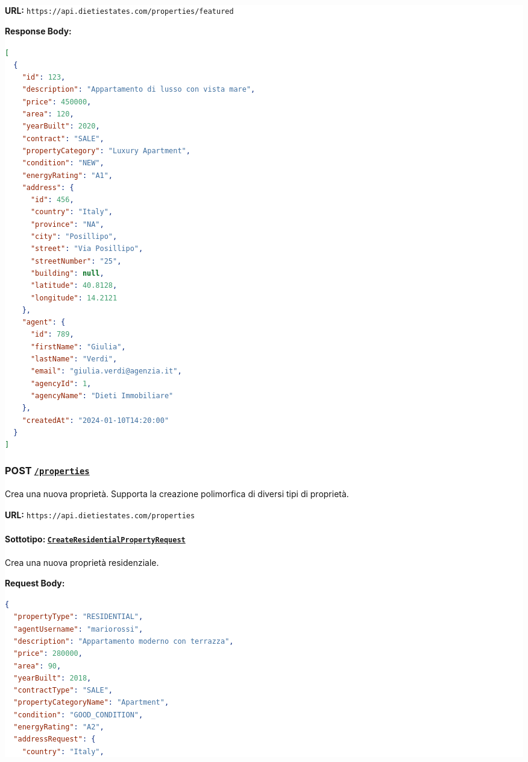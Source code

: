 **URL:** `https://api.dietiestates.com/properties/featured`

**Response Body:**
```json
[
  {
    "id": 123,
    "description": "Appartamento di lusso con vista mare",
    "price": 450000,
    "area": 120,
    "yearBuilt": 2020,
    "contract": "SALE",
    "propertyCategory": "Luxury Apartment",
    "condition": "NEW",
    "energyRating": "A1",
    "address": {
      "id": 456,
      "country": "Italy",
      "province": "NA",
      "city": "Posillipo",
      "street": "Via Posillipo",
      "streetNumber": "25",
      "building": null,
      "latitude": 40.8128,
      "longitude": 14.2121
    },
    "agent": {
      "id": 789,
      "firstName": "Giulia",
      "lastName": "Verdi",
      "email": "giulia.verdi@agenzia.it",
      "agencyId": 1,
      "agencyName": "Dieti Immobiliare"
    },
    "createdAt": "2024-01-10T14:20:00"
  }
]
```

### **POST** [`/properties`](src/main/java/com/dieti/dietiestatesbackend/controller/PropertiesController.java:110)
Crea una nuova proprietà. Supporta la creazione polimorfica di diversi tipi di proprietà.

**URL:** `https://api.dietiestates.com/properties`

#### Sottotipo: [`CreateResidentialPropertyRequest`](src/main/java/com/dieti/dietiestatesbackend/dto/request/CreateResidentialPropertyRequest.java)
Crea una nuova proprietà residenziale.

**Request Body:**
```json
{
  "propertyType": "RESIDENTIAL",
  "agentUsername": "mariorossi",
  "description": "Appartamento moderno con terrazza",
  "price": 280000,
  "area": 90,
  "yearBuilt": 2018,
  "contractType": "SALE",
  "propertyCategoryName": "Apartment",
  "condition": "GOOD_CONDITION",
  "energyRating": "A2",
  "addressRequest": {
    "country": "Italy",
```